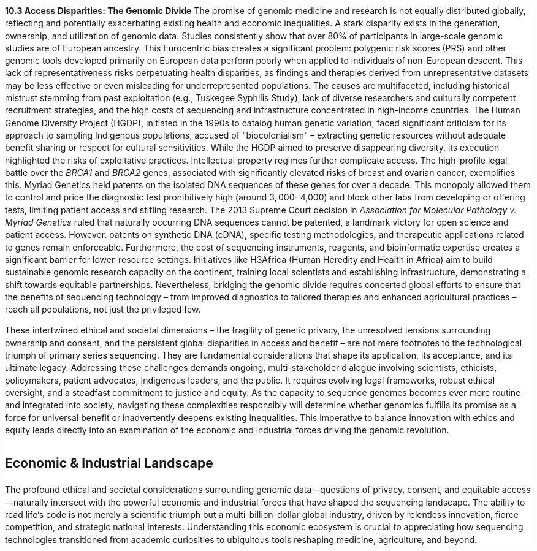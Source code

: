 **10.3 Access Disparities: The Genomic Divide**
The promise of genomic medicine and research is not equally distributed globally, reflecting and potentially exacerbating existing health and economic inequalities. A stark disparity exists in the generation, ownership, and utilization of genomic data. Studies consistently show that over 80% of participants in large-scale genomic studies are of European ancestry. This Eurocentric bias creates a significant problem: polygenic risk scores (PRS) and other genomic tools developed primarily on European data perform poorly when applied to individuals of non-European descent. This lack of representativeness risks perpetuating health disparities, as findings and therapies derived from unrepresentative datasets may be less effective or even misleading for underrepresented populations. The causes are multifaceted, including historical mistrust stemming from past exploitation (e.g., Tuskegee Syphilis Study), lack of diverse researchers and culturally competent recruitment strategies, and the high costs of sequencing and infrastructure concentrated in high-income countries. The Human Genome Diversity Project (HGDP), initiated in the 1990s to catalog human genetic variation, faced significant criticism for its approach to sampling Indigenous populations, accused of "biocolonialism" – extracting genetic resources without adequate benefit sharing or respect for cultural sensitivities. While the HGDP aimed to preserve disappearing diversity, its execution highlighted the risks of exploitative practices. Intellectual property regimes further complicate access. The high-profile legal battle over the *BRCA1* and *BRCA2* genes, associated with significantly elevated risks of breast and ovarian cancer, exemplifies this. Myriad Genetics held patents on the isolated DNA sequences of these genes for over a decade. This monopoly allowed them to control and price the diagnostic test prohibitively high (around $3,000-$4,000) and block other labs from developing or offering tests, limiting patient access and stifling research. The 2013 Supreme Court decision in *Association for Molecular Pathology v. Myriad Genetics* ruled that naturally occurring DNA sequences cannot be patented, a landmark victory for open science and patient access. However, patents on synthetic DNA (cDNA), specific testing methodologies, and therapeutic applications related to genes remain enforceable. Furthermore, the cost of sequencing instruments, reagents, and bioinformatic expertise creates a significant barrier for lower-resource settings. Initiatives like H3Africa (Human Heredity and Health in Africa) aim to build sustainable genomic research capacity on the continent, training local scientists and establishing infrastructure, demonstrating a shift towards equitable partnerships. Nevertheless, bridging the genomic divide requires concerted global efforts to ensure that the benefits of sequencing technology – from improved diagnostics to tailored therapies and enhanced agricultural practices – reach all populations, not just the privileged few.

These intertwined ethical and societal dimensions – the fragility of genetic privacy, the unresolved tensions surrounding ownership and consent, and the persistent global disparities in access and benefit – are not mere footnotes to the technological triumph of primary series sequencing. They are fundamental considerations that shape its application, its acceptance, and its ultimate legacy. Addressing these challenges demands ongoing, multi-stakeholder dialogue involving scientists, ethicists, policymakers, patient advocates, Indigenous leaders, and the public. It requires evolving legal frameworks, robust ethical oversight, and a steadfast commitment to justice and equity. As the capacity to sequence genomes becomes ever more routine and integrated into society, navigating these complexities responsibly will determine whether genomics fulfills its promise as a force for universal benefit or inadvertently deepens existing inequalities. This imperative to balance innovation with ethics and equity leads directly into an examination of the economic and industrial forces driving the genomic revolution.

## Economic & Industrial Landscape

The profound ethical and societal considerations surrounding genomic data—questions of privacy, consent, and equitable access—naturally intersect with the powerful economic and industrial forces that have shaped the sequencing landscape. The ability to read life’s code is not merely a scientific triumph but a multi-billion-dollar global industry, driven by relentless innovation, fierce competition, and strategic national interests. Understanding this economic ecosystem is crucial to appreciating how sequencing technologies transitioned from academic curiosities to ubiquitous tools reshaping medicine, agriculture, and beyond.
